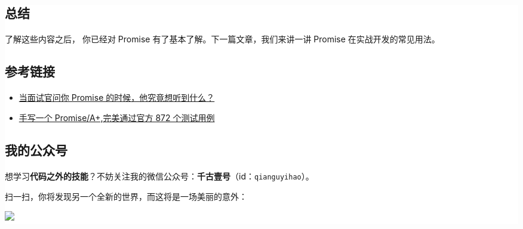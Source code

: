 ## 总结

了解这些内容之后， 你已经对 Promise 有了基本了解。下一篇文章，我们来讲一讲 Promise 在实战开发的常见用法。

## 参考链接

-   [当面试官问你 Promise 的时候，他究竟想听到什么？](https://zhuanlan.zhihu.com/p/29235579)

-   [手写一个 Promise/A+,完美通过官方 872 个测试用例](https://www.cnblogs.com/dennisj/p/12660388.html)

## 我的公众号

想学习**代码之外的技能**？不妨关注我的微信公众号：**千古壹号**（id：`qianguyihao`）。

扫一扫，你将发现另一个全新的世界，而这将是一场美丽的意外：

![](http://img.smyhvae.com/20200101.png)
